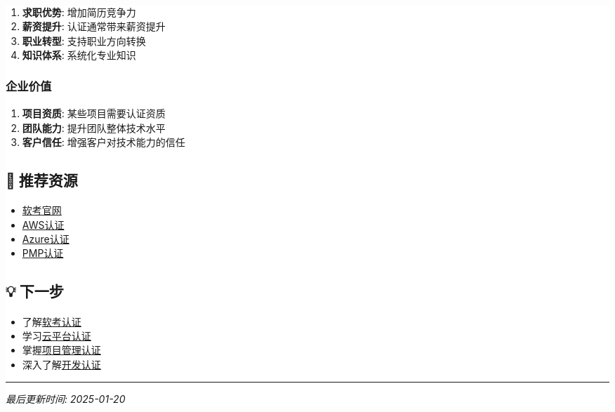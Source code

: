 1. **求职优势**: 增加简历竞争力
2. **薪资提升**: 认证通常带来薪资提升
3. **职业转型**: 支持职业方向转换
4. **知识体系**: 系统化专业知识

### 企业价值

1. **项目资质**: 某些项目需要认证资质
2. **团队能力**: 提升团队整体技术水平
3. **客户信任**: 增强客户对技术能力的信任

## 📖 推荐资源

- [软考官网](https://www.ruankao.org.cn/)
- [AWS认证](https://aws.amazon.com/certification/)
- [Azure认证](https://learn.microsoft.com/certifications/)
- [PMP认证](https://www.pmi.org/certifications/project-management-pmp)

## 💡 下一步

- 了解[软考认证](./china-soft-exam.md)
- 学习[云平台认证](./cloud-certifications.md)
- 掌握[项目管理认证](./project-management-certifications.md)
- 深入了解[开发认证](./development-certifications.md)

---

*最后更新时间: 2025-01-20*


